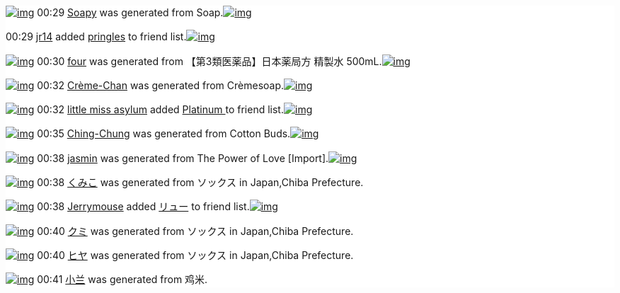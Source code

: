 [![img](http://i.imgur.com/WR0naKP.jpg)](http://www.barcodekanojo.com/kanojo/2870985/Soapy) 00:29 [Soapy](http://www.barcodekanojo.com/kanojo/2870985/Soapy) was generated from Soap.[![img](http://i.imgur.com/WR0naKP.jpg)](http://www.barcodekanojo.com/product_images/barcode/5482211/1396366092/50x50xSoap.jpg,qw=88,ah=88.pagespeed.ic.FkrHDfXBpT.jpg) 

00:29 [jr14](http://www.barcodekanojo.com/user/447956/jr14) added [pringles](http://www.barcodekanojo.com/kanojo/2375158/pringles) to friend list.[![img](http://i.imgur.com/WR0naKP.jpg)](http://www.barcodekanojo.com/kanojo/2375158/pringles) 

[![img](http://i.imgur.com/WR0naKP.jpg)](http://www.barcodekanojo.com/kanojo/2870986/four) 00:30 [four](http://www.barcodekanojo.com/kanojo/2870986/four) was generated from 【第3類医薬品】日本薬局方 精製水 500mL.[![img](http://i.imgur.com/WR0naKP.jpg)](http://www.barcodekanojo.com/product_images/barcode/5482213/1396366185/50x50x,PE3,P80,P90,PE7,PAC,PAC3,PE9,PA1,P9E,PE5,P8C,PBB,PE8,P96,PAC,PE5,P93,P81,PE3,P80,P91,PE6,P97,PA5,PE6,P9C,PAC,PE8,P96,PAC,PE5,PB1,P80,PE6,P96,PB9,P20,PE7,PB2,PBE,PE8,PA3,PBD,PE6,PB0,PB4,P20500mL.jpg,qw=88,ah=88.pagespeed.ic.ThY-ceqhXm.jpg) 

[![img](http://i.imgur.com/WR0naKP.jpg)](http://www.barcodekanojo.com/kanojo/2870987/Cr%C3%A8me-Chan) 00:32 [Crème-Chan](http://www.barcodekanojo.com/kanojo/2870987/Cr%C3%A8me-Chan) was generated from Crèmesoap.[![img](http://i.imgur.com/WR0naKP.jpg)](http://www.barcodekanojo.com/product_images/barcode/5482214/1396366280/50x50xCr,PC3,PA8mesoap.jpg,qw=88,ah=88.pagespeed.ic.lVODZ5QHTv.jpg) 

[![img](http://i.imgur.com/WR0naKP.jpg)](http://www.barcodekanojo.com/user/431129/little%20miss%20asylum) 00:32 [little miss asylum](http://www.barcodekanojo.com/user/431129/little%20miss%20asylum) added [Platinum ](http://www.barcodekanojo.com/kanojo/2394942/Platinum%20) to friend list.[![img](http://i.imgur.com/WR0naKP.jpg)](http://www.barcodekanojo.com/kanojo/2394942/Platinum%20) 

[![img](http://i.imgur.com/WR0naKP.jpg)](http://www.barcodekanojo.com/kanojo/2870988/Ching-Chung) 00:35 [Ching-Chung](http://www.barcodekanojo.com/kanojo/2870988/Ching-Chung) was generated from Cotton Buds.[![img](http://i.imgur.com/WR0naKP.jpg)](http://www.barcodekanojo.com/product_images/barcode/5482216/1396366495/Cotton%20Buds.jpg) 

[![img](http://i.imgur.com/WR0naKP.jpg)](http://www.barcodekanojo.com/kanojo/2870989/jasmin) 00:38 [jasmin](http://www.barcodekanojo.com/kanojo/2870989/jasmin) was generated from The Power of Love [Import].[![img](http://i.imgur.com/WR0naKP.jpg)](http://www.barcodekanojo.com/product_images/barcode/5482217/1396366667/The%20Power%20of%20Love%20%5BImport%5D.jpg) 

[![img](http://i.imgur.com/WR0naKP.jpg)](http://www.barcodekanojo.com/kanojo/2870990/%E3%81%8F%E3%81%BF%E3%81%93) 00:38 [くみこ](http://www.barcodekanojo.com/kanojo/2870990/%E3%81%8F%E3%81%BF%E3%81%93) was generated from ソックス in Japan,Chiba Prefecture.

[![img](http://i.imgur.com/WR0naKP.jpg)](http://www.barcodekanojo.com/user/245002/Jerrymouse) 00:38 [Jerrymouse](http://www.barcodekanojo.com/user/245002/Jerrymouse) added [リュー](http://www.barcodekanojo.com/kanojo/2757068/%E3%83%AA%E3%83%A5%E3%83%BC) to friend list.[![img](http://i.imgur.com/WR0naKP.jpg)](http://www.barcodekanojo.com/kanojo/2757068/%E3%83%AA%E3%83%A5%E3%83%BC) 

[![img](http://i.imgur.com/WR0naKP.jpg)](http://www.barcodekanojo.com/kanojo/2870991/%E3%82%AF%E3%83%9F) 00:40 [クミ](http://www.barcodekanojo.com/kanojo/2870991/%E3%82%AF%E3%83%9F) was generated from ソックス in Japan,Chiba Prefecture.

[![img](http://i.imgur.com/WR0naKP.jpg)](http://www.barcodekanojo.com/kanojo/2870992/%E3%83%92%E3%83%A4) 00:40 [ヒヤ](http://www.barcodekanojo.com/kanojo/2870992/%E3%83%92%E3%83%A4) was generated from ソックス in Japan,Chiba Prefecture.

[![img](http://i.imgur.com/WR0naKP.jpg)](http://www.barcodekanojo.com/kanojo/2870993/%E5%B0%8F%E5%85%B0) 00:41 [小兰](http://www.barcodekanojo.com/kanojo/2870993/%E5%B0%8F%E5%85%B0) was generated from 鸡米.
